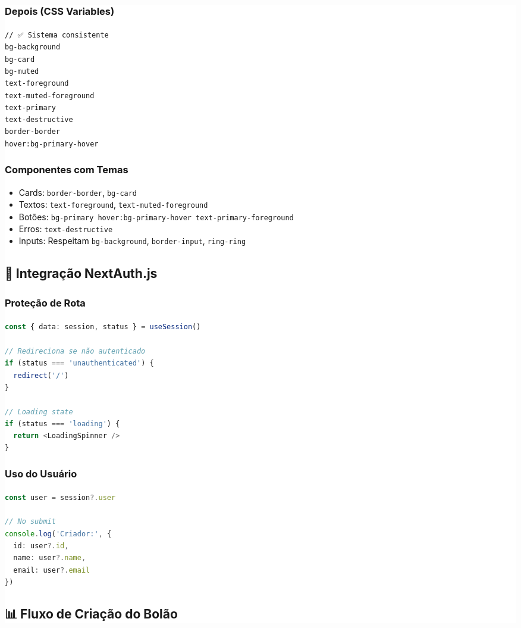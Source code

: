 ### Depois (CSS Variables)
```tsx
// ✅ Sistema consistente
bg-background
bg-card
bg-muted
text-foreground
text-muted-foreground
text-primary
text-destructive
border-border
hover:bg-primary-hover
```

### Componentes com Temas
- Cards: `border-border`, `bg-card`
- Textos: `text-foreground`, `text-muted-foreground`
- Botões: `bg-primary hover:bg-primary-hover text-primary-foreground`
- Erros: `text-destructive`
- Inputs: Respeitam `bg-background`, `border-input`, `ring-ring`

## 🔐 Integração NextAuth.js

### Proteção de Rota
```typescript
const { data: session, status } = useSession()

// Redireciona se não autenticado
if (status === 'unauthenticated') {
  redirect('/')
}

// Loading state
if (status === 'loading') {
  return <LoadingSpinner />
}
```

### Uso do Usuário
```typescript
const user = session?.user

// No submit
console.log('Criador:', {
  id: user?.id,
  name: user?.name,
  email: user?.email
})
```

## 📊 Fluxo de Criação do Bolão
